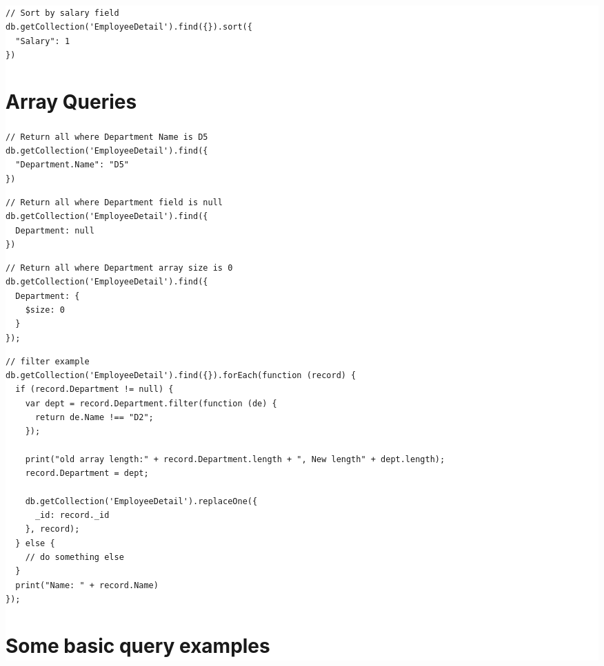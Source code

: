 ```
// Sort by salary field
db.getCollection('EmployeeDetail').find({}).sort({
  "Salary": 1
})
```

# Array Queries

```
// Return all where Department Name is D5
db.getCollection('EmployeeDetail').find({
  "Department.Name": "D5"
})
```

```
// Return all where Department field is null
db.getCollection('EmployeeDetail').find({
  Department: null
})
```

```
// Return all where Department array size is 0
db.getCollection('EmployeeDetail').find({
  Department: {
    $size: 0
  }
});
```

```
// filter example
db.getCollection('EmployeeDetail').find({}).forEach(function (record) {
  if (record.Department != null) {
    var dept = record.Department.filter(function (de) {
      return de.Name !== "D2";
    });

    print("old array length:" + record.Department.length + ", New length" + dept.length);
    record.Department = dept;

    db.getCollection('EmployeeDetail').replaceOne({
      _id: record._id
    }, record);
  } else {
    // do something else
  }
  print("Name: " + record.Name)
});
```

# Some basic query examples
